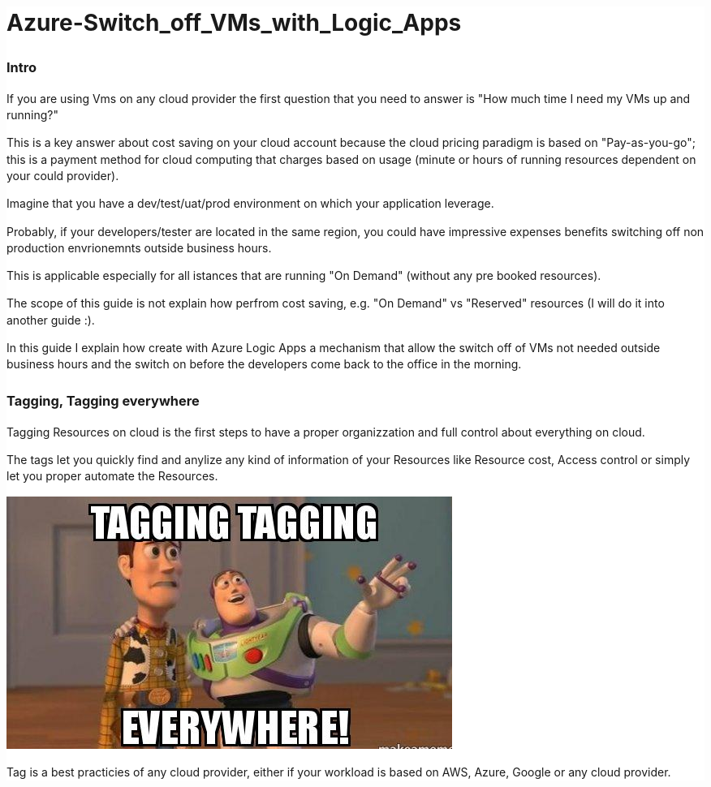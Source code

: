 # Azure-Switch_off_VMs_with_Logic_Apps

### Intro

If you are using Vms on any cloud provider the first question that you need to answer is "How much time I need my VMs up and running?"

This is a key answer about cost saving on your cloud account because the cloud pricing paradigm is based on "Pay-as-you-go"; this is a payment method for cloud computing that charges based on usage (minute or hours of running resources dependent on your could provider).

Imagine that you have a dev/test/uat/prod environment on which your application leverage. 

Probably, if your developers/tester are located in the same region, you could have impressive expenses benefits switching off non production envrionemnts outside business hours.

This is applicable especially for all istances that are running "On Demand" (without any pre booked resources).

The scope of this guide is not explain how perfrom cost saving, e.g. "On Demand" vs "Reserved" resources (I will do it into another guide :).

In this guide I explain how create with Azure Logic Apps a mechanism that allow the switch off of VMs not needed outside business hours and the switch on before the developers come back to the office in the morning.


### Tagging, Tagging everywhere

Tagging Resources on cloud is the first steps to have a proper organizzation and full control about everything on cloud.

The tags let you quickly find and anylize any kind of information of your Resources like Resource cost, Access control or simply let you proper automate the Resources.

![alt text](img/1.tagging-everywhere.png)

Tag is a best practicies of any cloud provider, either if your workload is based on AWS, Azure, Google or any cloud provider.
 